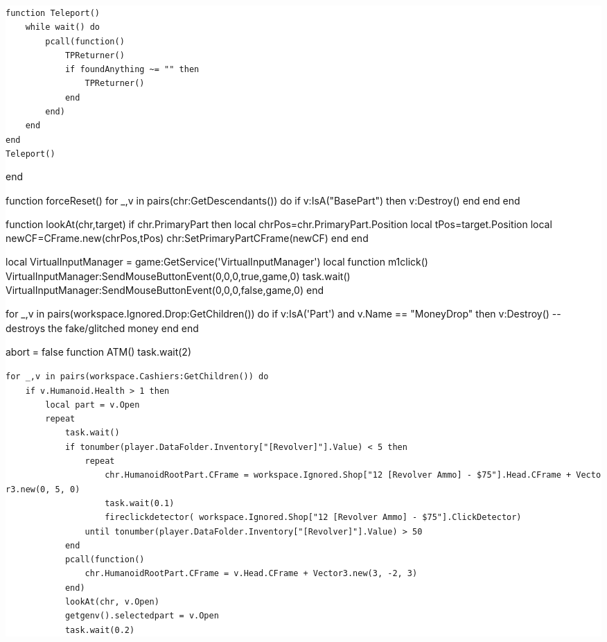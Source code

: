     function Teleport()
        while wait() do
            pcall(function()
                TPReturner()
                if foundAnything ~= "" then
                    TPReturner()
                end
            end)
        end
    end
    Teleport()
end

function forceReset()
    for _,v in pairs(chr:GetDescendants()) do
        if v:IsA("BasePart") then
            v:Destroy()
        end
    end
end

function lookAt(chr,target)
    if chr.PrimaryPart then 
        local chrPos=chr.PrimaryPart.Position 
        local tPos=target.Position 
        local newCF=CFrame.new(chrPos,tPos) 
        chr:SetPrimaryPartCFrame(newCF)
    end
end

local VirtualInputManager = game:GetService('VirtualInputManager')
local function m1click() 
    VirtualInputManager:SendMouseButtonEvent(0,0,0,true,game,0)
    task.wait()
    VirtualInputManager:SendMouseButtonEvent(0,0,0,false,game,0)
end

for _,v in pairs(workspace.Ignored.Drop:GetChildren()) do
    if v:IsA('Part') and v.Name == "MoneyDrop" then
        v:Destroy() -- destroys the fake/glitched money
    end
end

abort = false
function ATM()
    task.wait(2)

    for _,v in pairs(workspace.Cashiers:GetChildren()) do
        if v.Humanoid.Health > 1 then
            local part = v.Open
            repeat
                task.wait()
                if tonumber(player.DataFolder.Inventory["[Revolver]"].Value) < 5 then
                    repeat
                        chr.HumanoidRootPart.CFrame = workspace.Ignored.Shop["12 [Revolver Ammo] - $75"].Head.CFrame + Vector3.new(0, 5, 0)
                        task.wait(0.1)
                        fireclickdetector( workspace.Ignored.Shop["12 [Revolver Ammo] - $75"].ClickDetector)
                    until tonumber(player.DataFolder.Inventory["[Revolver]"].Value) > 50
                end
                pcall(function()
                    chr.HumanoidRootPart.CFrame = v.Head.CFrame + Vector3.new(3, -2, 3)
                end)
                lookAt(chr, v.Open)
                getgenv().selectedpart = v.Open
                task.wait(0.2)